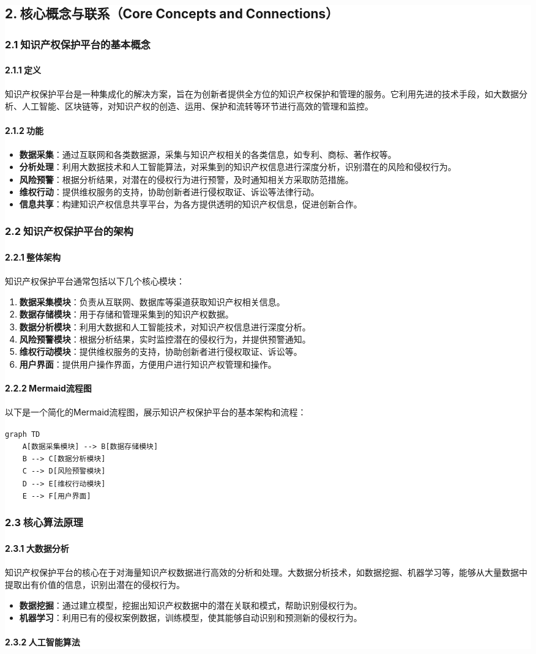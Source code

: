 ## 2. 核心概念与联系（Core Concepts and Connections）

### 2.1 知识产权保护平台的基本概念

#### 2.1.1 定义

知识产权保护平台是一种集成化的解决方案，旨在为创新者提供全方位的知识产权保护和管理的服务。它利用先进的技术手段，如大数据分析、人工智能、区块链等，对知识产权的创造、运用、保护和流转等环节进行高效的管理和监控。

#### 2.1.2 功能

- **数据采集**：通过互联网和各类数据源，采集与知识产权相关的各类信息，如专利、商标、著作权等。
- **分析处理**：利用大数据技术和人工智能算法，对采集到的知识产权信息进行深度分析，识别潜在的风险和侵权行为。
- **风险预警**：根据分析结果，对潜在的侵权行为进行预警，及时通知相关方采取防范措施。
- **维权行动**：提供维权服务的支持，协助创新者进行侵权取证、诉讼等法律行动。
- **信息共享**：构建知识产权信息共享平台，为各方提供透明的知识产权信息，促进创新合作。

### 2.2 知识产权保护平台的架构

#### 2.2.1 整体架构

知识产权保护平台通常包括以下几个核心模块：

1. **数据采集模块**：负责从互联网、数据库等渠道获取知识产权相关信息。
2. **数据存储模块**：用于存储和管理采集到的知识产权数据。
3. **数据分析模块**：利用大数据和人工智能技术，对知识产权信息进行深度分析。
4. **风险预警模块**：根据分析结果，实时监控潜在的侵权行为，并提供预警通知。
5. **维权行动模块**：提供维权服务的支持，协助创新者进行侵权取证、诉讼等。
6. **用户界面**：提供用户操作界面，方便用户进行知识产权管理和操作。

#### 2.2.2 Mermaid流程图

以下是一个简化的Mermaid流程图，展示知识产权保护平台的基本架构和流程：

```mermaid
graph TD
    A[数据采集模块] --> B[数据存储模块]
    B --> C[数据分析模块]
    C --> D[风险预警模块]
    D --> E[维权行动模块]
    E --> F[用户界面]
```

### 2.3 核心算法原理

#### 2.3.1 大数据分析

知识产权保护平台的核心在于对海量知识产权数据进行高效的分析和处理。大数据分析技术，如数据挖掘、机器学习等，能够从大量数据中提取出有价值的信息，识别出潜在的侵权行为。

- **数据挖掘**：通过建立模型，挖掘出知识产权数据中的潜在关联和模式，帮助识别侵权行为。
- **机器学习**：利用已有的侵权案例数据，训练模型，使其能够自动识别和预测新的侵权行为。

#### 2.3.2 人工智能算法
